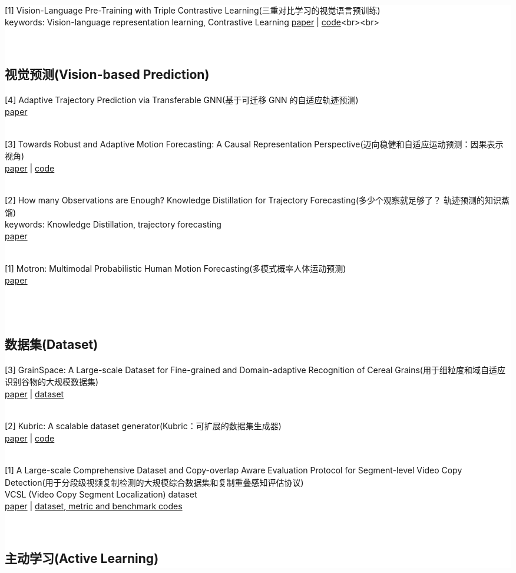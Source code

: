 [1] Vision-Language Pre-Training with Triple Contrastive Learning(三重对比学习的视觉语言预训练)<br>
keywords: Vision-language representation learning, Contrastive Learning
[paper](https://arxiv.org/abs/2202.10401) | [code](https://github.com/uta-smile/TCL;)<br><br>


<br>
<a name="Vision-basedPrediction"/> 

## 视觉预测(Vision-based Prediction)

[4] Adaptive Trajectory Prediction via Transferable GNN(基于可迁移 GNN 的自适应轨迹预测)<br>
[paper](https://arxiv.org/abs/2203.05046)<br><br>

[3] Towards Robust and Adaptive Motion Forecasting: A Causal Representation Perspective(迈向稳健和自适应运动预测：因果表示视角)<br>
[paper](https://arxiv.org/abs/2111.14820) | [code](https://github.com/vita-epfl/causalmotion)<br><br>

[2] How many Observations are Enough? Knowledge Distillation for Trajectory Forecasting(多少个观察就足够了？ 轨迹预测的知识蒸馏)<br>
keywords: Knowledge Distillation, trajectory forecasting<br>
[paper](https://arxiv.org/abs/2203.04781)<br><br>

[1] Motron: Multimodal Probabilistic Human Motion Forecasting(多模式概率人体运动预测)<br>
[paper](https://arxiv.org/abs/2203.04132)<br><br>



<br>
<a name="Dataset"/> 

## 数据集(Dataset)

[3] GrainSpace: A Large-scale Dataset for Fine-grained and Domain-adaptive Recognition of Cereal Grains(用于细粒度和域自适应识别谷物的大规模数据集)<br>
[paper](https://arxiv.org/abs/2203.05306) | [dataset](https://github.com/hellodfan/GrainSpace)<br><br>

[2] Kubric: A scalable dataset generator(Kubric：可扩展的数据集生成器)<br>
[paper](https://arxiv.org/abs/2203.03570) | [code](https://github.com/google-research/kubric)<br><br>

[1] A Large-scale Comprehensive Dataset and Copy-overlap Aware Evaluation Protocol for Segment-level Video Copy Detection(用于分段级视频复制检测的大规模综合数据集和复制重叠感知评估协议)<br>
VCSL (Video Copy Segment Localization) dataset<br>
[paper](https://arxiv.org/abs/2203.02654) | [dataset, metric and benchmark codes](https://github.com/alipay/VCSL)



<br>

<a name="ActiveLearning"/> 

## 主动学习(Active Learning)

